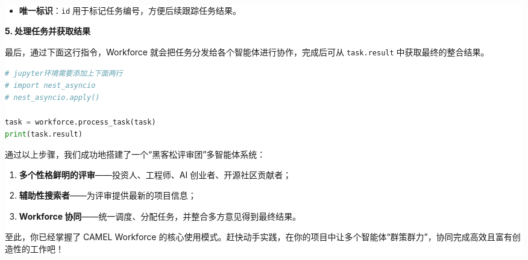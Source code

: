 * **唯一标识**：`id` 用于标记任务编号，方便后续跟踪任务结果。



**5. 处理任务并获取结果**



最后，通过下面这行指令，Workforce 就会把任务分发给各个智能体进行协作，完成后可从 `task.result` 中获取最终的整合结果。



```python
# jupyter环境需要添加上下面两行
# import nest_asyncio
# nest_asyncio.apply()

task = workforce.process_task(task)
print(task.result)
```



通过以上步骤，我们成功地搭建了一个“黑客松评审团”多智能体系统： &#x20;

1. **多个性格鲜明的评审**——投资人、工程师、AI 创业者、开源社区贡献者； &#x20;

2. **辅助性搜索者**——为评审提供最新的项目信息； &#x20;

3) **Workforce 协同**——统一调度、分配任务，并整合多方意见得到最终结果。



至此，你已经掌握了 CAMEL Workforce 的核心使用模式。赶快动手实践，在你的项目中让多个智能体“群策群力”，协同完成高效且富有创造性的工作吧！